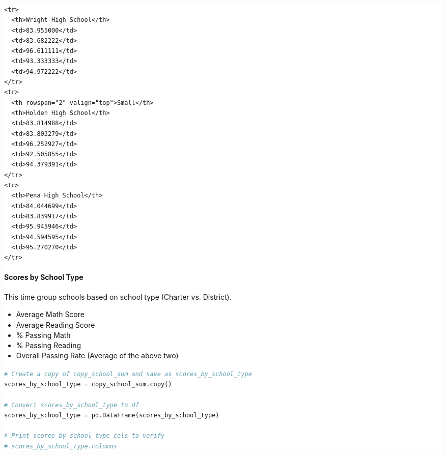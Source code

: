     <tr>
      <th>Wright High School</th>
      <td>83.955000</td>
      <td>83.682222</td>
      <td>96.611111</td>
      <td>93.333333</td>
      <td>94.972222</td>
    </tr>
    <tr>
      <th rowspan="2" valign="top">Small</th>
      <th>Holden High School</th>
      <td>83.814988</td>
      <td>83.803279</td>
      <td>96.252927</td>
      <td>92.505855</td>
      <td>94.379391</td>
    </tr>
    <tr>
      <th>Pena High School</th>
      <td>84.044699</td>
      <td>83.839917</td>
      <td>95.945946</td>
      <td>94.594595</td>
      <td>95.270270</td>
    </tr>
  </tbody>
</table>
</div>



<h4>Scores by School Type</h4>
This time group schools based on school type (Charter vs. District).
<ul>
    <li>Average Math Score</li>
    <li>Average Reading Score</li>
    <li>% Passing Math</li>
    <li>% Passing Reading</li>
    <li>Overall Passing Rate (Average of the above two)</li>
</ul>



```python
# Create a copy of copy_school_sum and save as scores_by_school_type
scores_by_school_type = copy_school_sum.copy()

# Convert scores_by_school_type to df
scores_by_school_type = pd.DataFrame(scores_by_school_type)

# Print scores_by_school_type cols to verify
# scores_by_school_type.columns
```

